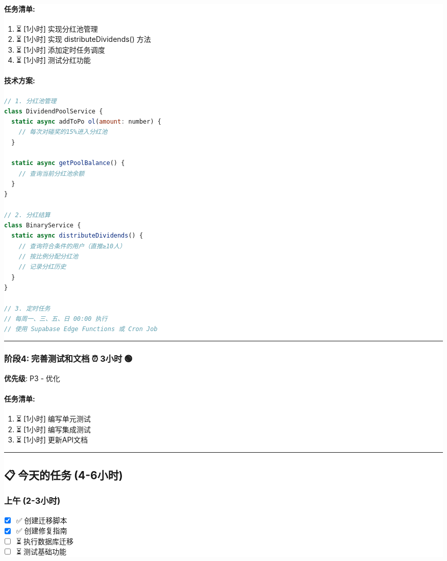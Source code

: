 #### **任务清单**:
1. ⏳ [1小时] 实现分红池管理
2. ⏳ [1小时] 实现 distributeDividends() 方法
3. ⏳ [1小时] 添加定时任务调度
4. ⏳ [1小时] 测试分红功能

#### **技术方案**:
```javascript
// 1. 分红池管理
class DividendPoolService {
  static async addToPo ol(amount: number) {
    // 每次对碰奖的15%进入分红池
  }
  
  static async getPoolBalance() {
    // 查询当前分红池余额
  }
}

// 2. 分红结算
class BinaryService {
  static async distributeDividends() {
    // 查询符合条件的用户（直推≥10人）
    // 按比例分配分红池
    // 记录分红历史
  }
}

// 3. 定时任务
// 每周一、三、五、日 00:00 执行
// 使用 Supabase Edge Functions 或 Cron Job
```

---

### **阶段4: 完善测试和文档** ⏰ **3小时** 🟢
**优先级**: P3 - 优化

#### **任务清单**:
1. ⏳ [1小时] 编写单元测试
2. ⏳ [1小时] 编写集成测试
3. ⏳ [1小时] 更新API文档

---

## 📋 **今天的任务** (4-6小时)

### **上午** (2-3小时)
- [x] ✅ 创建迁移脚本
- [x] ✅ 创建修复指南
- [ ] ⏳ 执行数据库迁移
- [ ] ⏳ 测试基础功能

